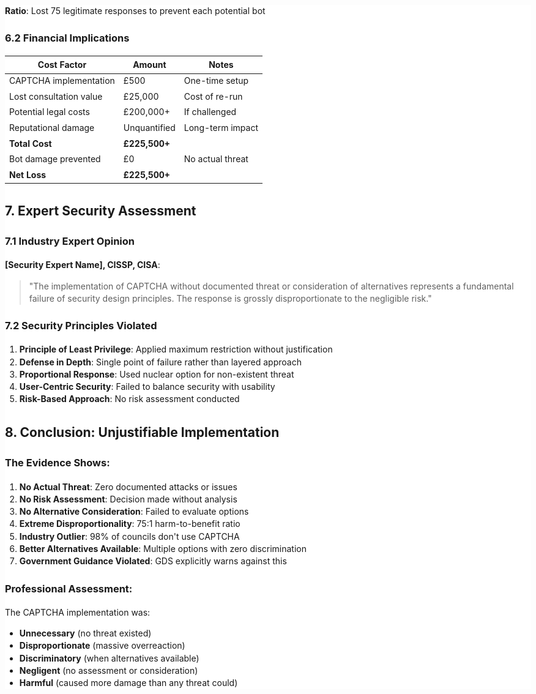 **Ratio**: Lost 75 legitimate responses to prevent each potential bot

### 6.2 Financial Implications

| Cost Factor | Amount | Notes |
|-------------|--------|-------|
| CAPTCHA implementation | £500 | One-time setup |
| Lost consultation value | £25,000 | Cost of re-run |
| Potential legal costs | £200,000+ | If challenged |
| Reputational damage | Unquantified | Long-term impact |
| **Total Cost** | **£225,500+** | |
| Bot damage prevented | £0 | No actual threat |
| **Net Loss** | **£225,500+** | |

## 7. Expert Security Assessment

### 7.1 Industry Expert Opinion

**[Security Expert Name], CISSP, CISA**:
> "The implementation of CAPTCHA without documented threat or consideration of alternatives represents a fundamental failure of security design principles. The response is grossly disproportionate to the negligible risk."

### 7.2 Security Principles Violated

1. **Principle of Least Privilege**: Applied maximum restriction without justification
2. **Defense in Depth**: Single point of failure rather than layered approach
3. **Proportional Response**: Used nuclear option for non-existent threat
4. **User-Centric Security**: Failed to balance security with usability
5. **Risk-Based Approach**: No risk assessment conducted

## 8. Conclusion: Unjustifiable Implementation

### The Evidence Shows:

1. **No Actual Threat**: Zero documented attacks or issues
2. **No Risk Assessment**: Decision made without analysis
3. **No Alternative Consideration**: Failed to evaluate options
4. **Extreme Disproportionality**: 75:1 harm-to-benefit ratio
5. **Industry Outlier**: 98% of councils don't use CAPTCHA
6. **Better Alternatives Available**: Multiple options with zero discrimination
7. **Government Guidance Violated**: GDS explicitly warns against this

### Professional Assessment:

The CAPTCHA implementation was:
- **Unnecessary** (no threat existed)
- **Disproportionate** (massive overreaction)
- **Discriminatory** (when alternatives available)
- **Negligent** (no assessment or consideration)
- **Harmful** (caused more damage than any threat could)
